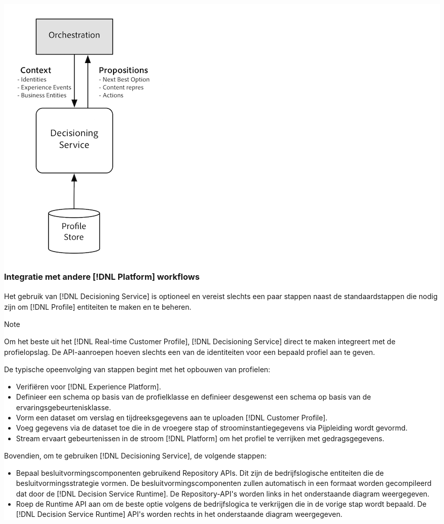 ![beslissings-API](./images/decisioning-API.png)

### Integratie met andere [!DNL Platform] workflows

Het gebruik van [!DNL Decisioning Service] is optioneel en vereist slechts een paar stappen naast de standaardstappen die nodig zijn om [!DNL Profile] entiteiten te maken en te beheren.

>[!NOTE]
>
>Om het beste uit het [!DNL Real-time Customer Profile], [!DNL Decisioning Service] direct te maken integreert met de profielopslag. De API-aanroepen hoeven slechts een van de identiteiten voor een bepaald profiel aan te geven.

De typische opeenvolging van stappen begint met het opbouwen van profielen:

- Verifiëren voor [!DNL Experience Platform].
- Definieer een schema op basis van de profielklasse en definieer desgewenst een schema op basis van de ervaringsgebeurtenisklasse.
- Vorm een dataset om verslag en tijdreeksgegevens aan te uploaden [!DNL Customer Profile].
- Voeg gegevens via de dataset toe die in de vroegere stap of stroominstantiegegevens via Pijpleiding wordt gevormd.
- Stream ervaart gebeurtenissen in de stroom [!DNL Platform] om het profiel te verrijken met gedragsgegevens.

Bovendien, om te gebruiken [!DNL Decisioning Service], de volgende stappen:

- Bepaal besluitvormingscomponenten gebruikend Repository APIs. Dit zijn de bedrijfslogische entiteiten die de besluitvormingsstrategie vormen. De besluitvormingscomponenten zullen automatisch in een formaat worden gecompileerd dat door de [!DNL Decision Service Runtime]. De Repository-API&#39;s worden links in het onderstaande diagram weergegeven.
- Roep de Runtime API aan om de beste optie volgens de bedrijfslogica te verkrijgen die in de vorige stap wordt bepaald. De [!DNL Decision Service Runtime] API&#39;s worden rechts in het onderstaande diagram weergegeven.
